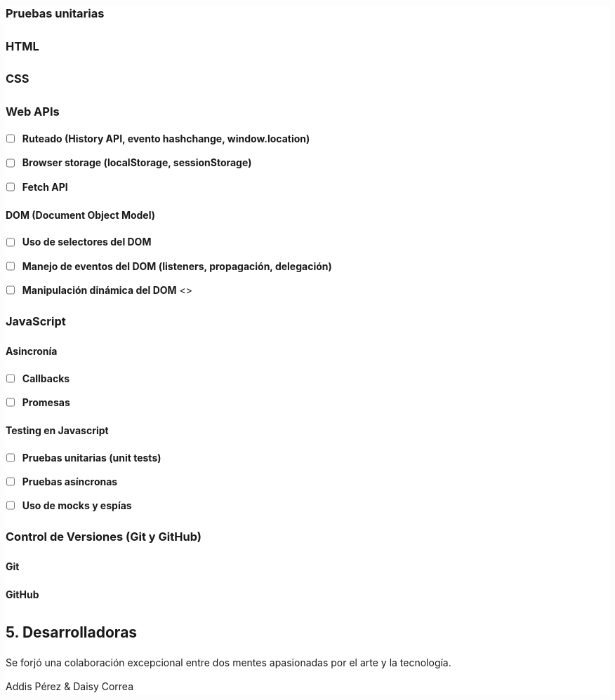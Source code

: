 ### Pruebas unitarias

### HTML

### CSS

### Web APIs

- [ ] **Ruteado (History API, evento hashchange, window.location)**

- [ ] **Browser storage (localStorage, sessionStorage)**

- [ ] **Fetch API**

#### DOM (Document Object Model)

- [ ] **Uso de selectores del DOM**

- [ ] **Manejo de eventos del DOM (listeners, propagación, delegación)**

- [ ] **Manipulación dinámica del DOM**
<>
### JavaScript

#### Asincronía

- [ ] **Callbacks**

- [ ] **Promesas**

#### Testing en Javascript

- [ ] **Pruebas unitarias (unit tests)**

- [ ] **Pruebas asíncronas**

- [ ] **Uso de mocks y espías**

### Control de Versiones (Git y GitHub)

#### Git

#### GitHub

## 5. Desarrolladoras

Se forjó una colaboración excepcional entre dos mentes 
apasionadas por el arte y la tecnología. 

Addis Pérez & Daisy Correa

